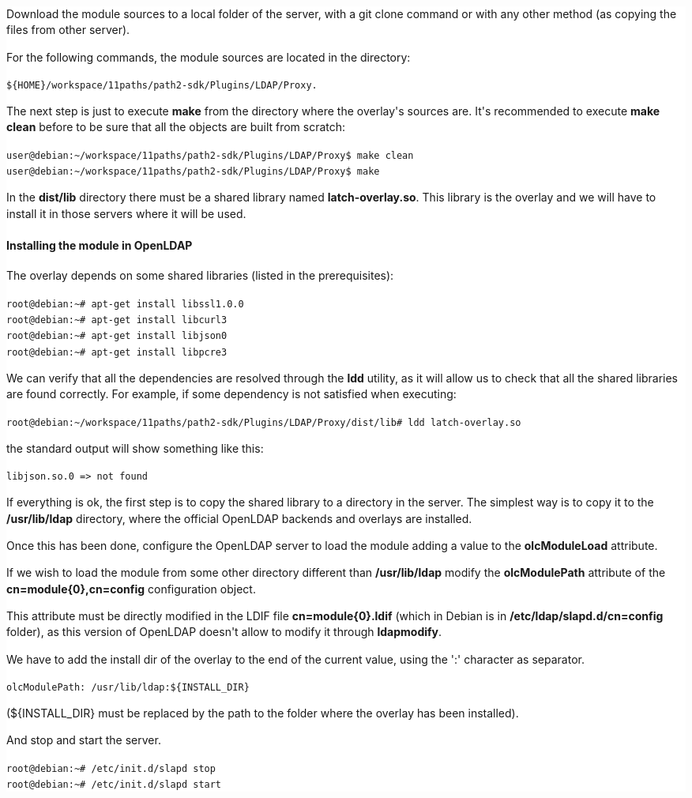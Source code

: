 Download the module sources to a local folder of the server, with a git clone command or with any other method (as copying the files from other server).

For the following commands, the module sources are located in the directory:

    ${HOME}/workspace/11paths/path2-sdk/Plugins/LDAP/Proxy.

The next step is just to execute **make** from the directory where the overlay's sources are. It's recommended to execute **make clean** before to be sure that all the objects are built from scratch:
 
    user@debian:~/workspace/11paths/path2-sdk/Plugins/LDAP/Proxy$ make clean
    user@debian:~/workspace/11paths/path2-sdk/Plugins/LDAP/Proxy$ make

In the **dist/lib** directory there must be a shared library named **latch-overlay.so**. This library is the overlay and we will have to install it in those servers where it will be used.


#### Installing the module in OpenLDAP ####
The overlay depends on some shared libraries (listed in the prerequisites):

    root@debian:~# apt-get install libssl1.0.0
    root@debian:~# apt-get install libcurl3
    root@debian:~# apt-get install libjson0
    root@debian:~# apt-get install libpcre3

We can verify that all the dependencies are resolved through the **ldd** utility, as it will allow us to check that all the shared libraries are found correctly. For example, if some dependency is not satisfied when executing:

    root@debian:~/workspace/11paths/path2-sdk/Plugins/LDAP/Proxy/dist/lib# ldd latch-overlay.so

the standard output will show something like this:

    libjson.so.0 => not found

If everything is ok, the first step is to copy the shared library to a directory in the server. The simplest way is to copy it to the **/usr/lib/ldap** directory, where the official OpenLDAP backends and overlays are installed.

Once this has been done, configure the OpenLDAP server to load the module adding a value to the **olcModuleLoad** attribute.
 
If we wish to load the module from some other directory different than **/usr/lib/ldap** modify the **olcModulePath** attribute of the **cn=module{0},cn=config** configuration object. 

This attribute must be directly modified in the LDIF file **cn=module{0}.ldif** (which in Debian is in **/etc/ldap/slapd.d/cn=config** folder), as this version of OpenLDAP doesn't allow to modify it through **ldapmodify**.

We have to add the install dir of the overlay to the end of the current value, using the ':' character as separator.

    olcModulePath: /usr/lib/ldap:${INSTALL_DIR}

(${INSTALL_DIR} must be replaced by the path to the folder where the overlay has been installed).

And stop and start the server.

    root@debian:~# /etc/init.d/slapd stop
    root@debian:~# /etc/init.d/slapd start
